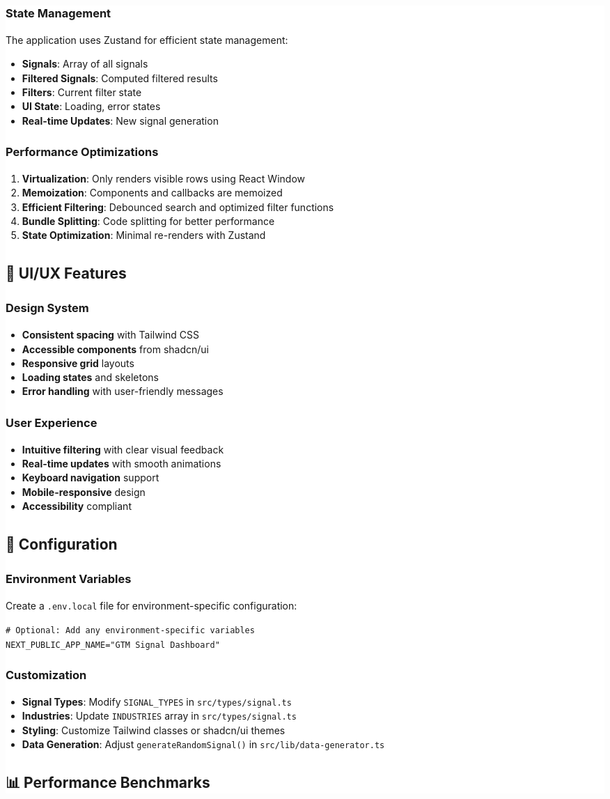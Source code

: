 ### State Management
The application uses Zustand for efficient state management:

- **Signals**: Array of all signals
- **Filtered Signals**: Computed filtered results
- **Filters**: Current filter state
- **UI State**: Loading, error states
- **Real-time Updates**: New signal generation

### Performance Optimizations

1. **Virtualization**: Only renders visible rows using React Window
2. **Memoization**: Components and callbacks are memoized
3. **Efficient Filtering**: Debounced search and optimized filter functions
4. **Bundle Splitting**: Code splitting for better performance
5. **State Optimization**: Minimal re-renders with Zustand

## 🎨 UI/UX Features

### Design System
- **Consistent spacing** with Tailwind CSS
- **Accessible components** from shadcn/ui
- **Responsive grid** layouts
- **Loading states** and skeletons
- **Error handling** with user-friendly messages

### User Experience
- **Intuitive filtering** with clear visual feedback
- **Real-time updates** with smooth animations
- **Keyboard navigation** support
- **Mobile-responsive** design
- **Accessibility** compliant

## 🔧 Configuration

### Environment Variables
Create a `.env.local` file for environment-specific configuration:

```env
# Optional: Add any environment-specific variables
NEXT_PUBLIC_APP_NAME="GTM Signal Dashboard"
```

### Customization
- **Signal Types**: Modify `SIGNAL_TYPES` in `src/types/signal.ts`
- **Industries**: Update `INDUSTRIES` array in `src/types/signal.ts`
- **Styling**: Customize Tailwind classes or shadcn/ui themes
- **Data Generation**: Adjust `generateRandomSignal()` in `src/lib/data-generator.ts`

## 📊 Performance Benchmarks
